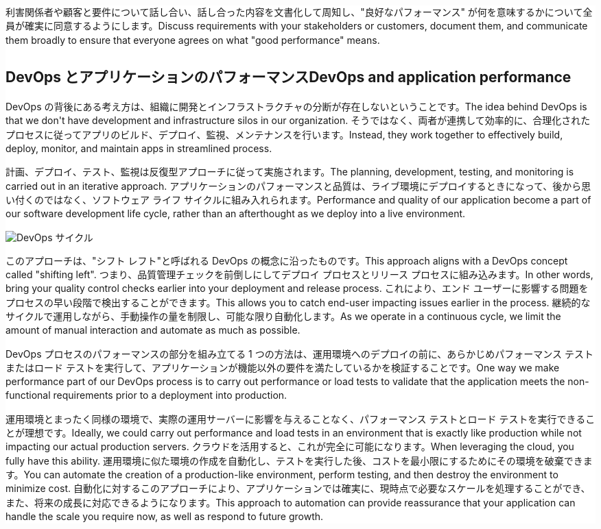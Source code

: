 <span data-ttu-id="7fc2c-118">利害関係者や顧客と要件について話し合い、話し合った内容を文書化して周知し、"良好なパフォーマンス" が何を意味するかについて全員が確実に同意するようにします。</span><span class="sxs-lookup"><span data-stu-id="7fc2c-118">Discuss requirements with your stakeholders or customers, document them, and communicate them broadly to ensure that everyone agrees on what "good performance" means.</span></span>

## <a name="devops-and-application-performance"></a><span data-ttu-id="7fc2c-119">DevOps とアプリケーションのパフォーマンス</span><span class="sxs-lookup"><span data-stu-id="7fc2c-119">DevOps and application performance</span></span>

<span data-ttu-id="7fc2c-120">DevOps の背後にある考え方は、組織に開発とインフラストラクチャの分断が存在しないということです。</span><span class="sxs-lookup"><span data-stu-id="7fc2c-120">The idea behind DevOps is that we don't have development and infrastructure silos in our organization.</span></span> <span data-ttu-id="7fc2c-121">そうではなく、両者が連携して効率的に、合理化されたプロセスに従ってアプリのビルド、デプロイ、監視、メンテナンスを行います。</span><span class="sxs-lookup"><span data-stu-id="7fc2c-121">Instead, they work together to effectively build, deploy, monitor, and maintain apps in streamlined process.</span></span>

<span data-ttu-id="7fc2c-122">計画、デプロイ、テスト、監視は反復型アプローチに従って実施されます。</span><span class="sxs-lookup"><span data-stu-id="7fc2c-122">The planning, development, testing, and monitoring is carried out in an iterative approach.</span></span> <span data-ttu-id="7fc2c-123">アプリケーションのパフォーマンスと品質は、ライブ環境にデプロイするときになって、後から思い付くのではなく、ソフトウェア ライフ サイクルに組み入れられます。</span><span class="sxs-lookup"><span data-stu-id="7fc2c-123">Performance and quality of our application become a part of our software development life cycle, rather than an afterthought as we deploy into a live environment.</span></span>

![DevOps サイクル](../media/devops-cycle.png)

<span data-ttu-id="7fc2c-125">このアプローチは、"シフト レフト"と呼ばれる DevOps の概念に沿ったものです。</span><span class="sxs-lookup"><span data-stu-id="7fc2c-125">This approach aligns with a DevOps concept called "shifting left".</span></span> <span data-ttu-id="7fc2c-126">つまり、品質管理チェックを前倒しにしてデプロイ プロセスとリリース プロセスに組み込みます。</span><span class="sxs-lookup"><span data-stu-id="7fc2c-126">In other words, bring your quality control checks earlier into your deployment and release process.</span></span> <span data-ttu-id="7fc2c-127">これにより、エンド ユーザーに影響する問題をプロセスの早い段階で検出することができます。</span><span class="sxs-lookup"><span data-stu-id="7fc2c-127">This allows you to catch end-user impacting issues earlier in the process.</span></span> <span data-ttu-id="7fc2c-128">継続的なサイクルで運用しながら、手動操作の量を制限し、可能な限り自動化します。</span><span class="sxs-lookup"><span data-stu-id="7fc2c-128">As we operate in a continuous cycle, we limit the amount of manual interaction and automate as much as possible.</span></span> 

<span data-ttu-id="7fc2c-129">DevOps プロセスのパフォーマンスの部分を組み立てる 1 つの方法は、運用環境へのデプロイの前に、あらかじめパフォーマンス テストまたはロード テストを実行して、アプリケーションが機能以外の要件を満たしているかを検証することです。</span><span class="sxs-lookup"><span data-stu-id="7fc2c-129">One way we make performance part of our DevOps process is to carry out performance or load tests to validate that the application meets the non-functional requirements prior to a deployment into production.</span></span>

<span data-ttu-id="7fc2c-130">運用環境とまったく同様の環境で、実際の運用サーバーに影響を与えることなく、パフォーマンス テストとロード テストを実行できることが理想です。</span><span class="sxs-lookup"><span data-stu-id="7fc2c-130">Ideally, we could carry out performance and load tests in an environment that is exactly like production while not impacting our actual production servers.</span></span> <span data-ttu-id="7fc2c-131">クラウドを活用すると、これが完全に可能になります。</span><span class="sxs-lookup"><span data-stu-id="7fc2c-131">When leveraging the cloud, you fully have this ability.</span></span> <span data-ttu-id="7fc2c-132">運用環境に似た環境の作成を自動化し、テストを実行した後、コストを最小限にするためにその環境を破棄できます。</span><span class="sxs-lookup"><span data-stu-id="7fc2c-132">You can automate the creation of a production-like environment, perform testing, and then destroy the environment to minimize cost.</span></span> <span data-ttu-id="7fc2c-133">自動化に対するこのアプローチにより、アプリケーションでは確実に、現時点で必要なスケールを処理することができ、また、将来の成長に対応できるようになります。</span><span class="sxs-lookup"><span data-stu-id="7fc2c-133">This approach to automation can provide reassurance that your application can handle the scale you require now, as well as respond to future growth.</span></span>
